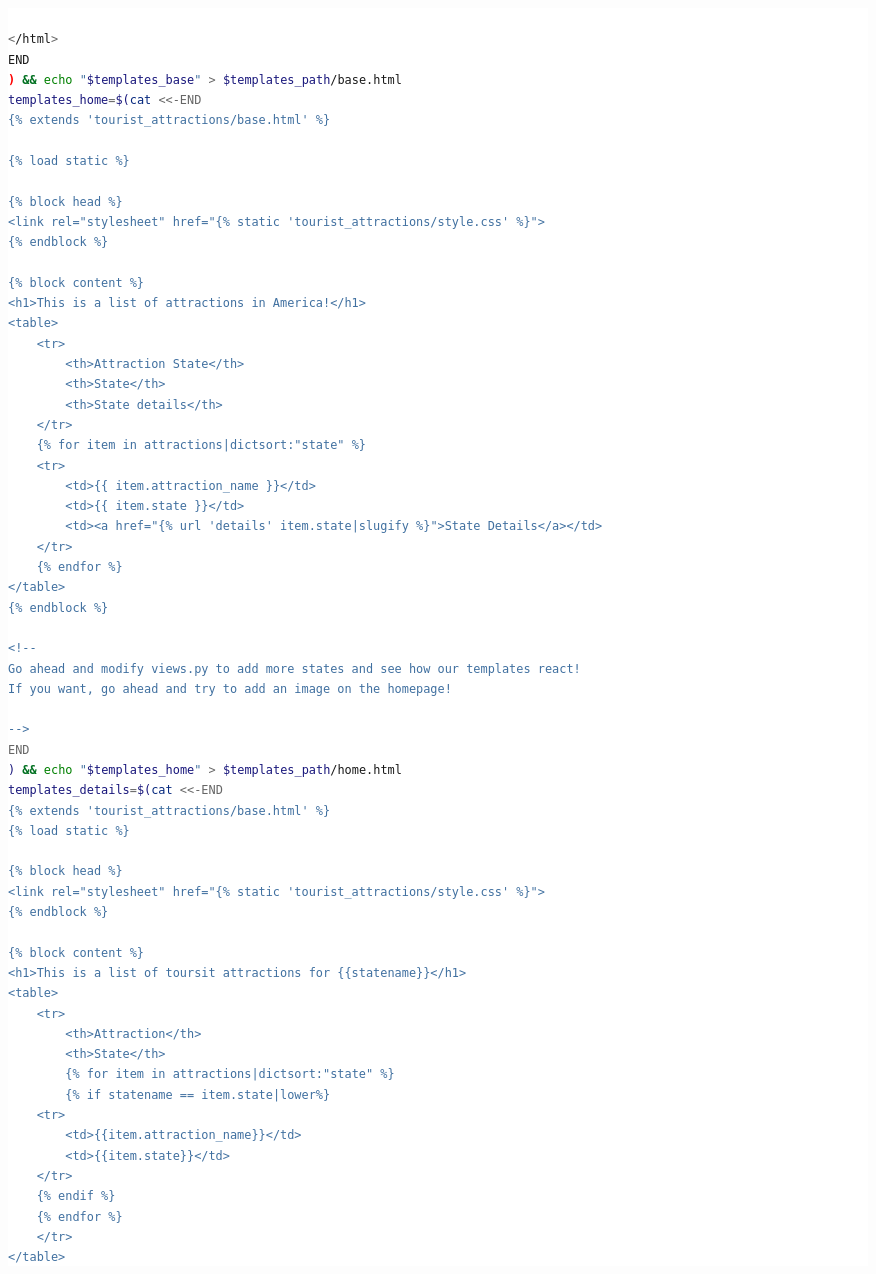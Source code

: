 ```bash

</html>
END
) && echo "$templates_base" > $templates_path/base.html
templates_home=$(cat <<-END
{% extends 'tourist_attractions/base.html' %}

{% load static %}

{% block head %}
<link rel="stylesheet" href="{% static 'tourist_attractions/style.css' %}">
{% endblock %}

{% block content %}
<h1>This is a list of attractions in America!</h1>
<table>
    <tr>
        <th>Attraction State</th>
        <th>State</th>
        <th>State details</th>
    </tr>
    {% for item in attractions|dictsort:"state" %}
    <tr>
        <td>{{ item.attraction_name }}</td>
        <td>{{ item.state }}</td>
        <td><a href="{% url 'details' item.state|slugify %}">State Details</a></td>
    </tr>
    {% endfor %}
</table>
{% endblock %}

<!--
Go ahead and modify views.py to add more states and see how our templates react! 
If you want, go ahead and try to add an image on the homepage!

-->
END
) && echo "$templates_home" > $templates_path/home.html
templates_details=$(cat <<-END
{% extends 'tourist_attractions/base.html' %}
{% load static %}

{% block head %}
<link rel="stylesheet" href="{% static 'tourist_attractions/style.css' %}">
{% endblock %}

{% block content %}
<h1>This is a list of toursit attractions for {{statename}}</h1>
<table>
    <tr>
        <th>Attraction</th>
        <th>State</th>
        {% for item in attractions|dictsort:"state" %}
        {% if statename == item.state|lower%}
    <tr>
        <td>{{item.attraction_name}}</td>
        <td>{{item.state}}</td>
    </tr>
    {% endif %}
    {% endfor %}
    </tr>
</table>

```